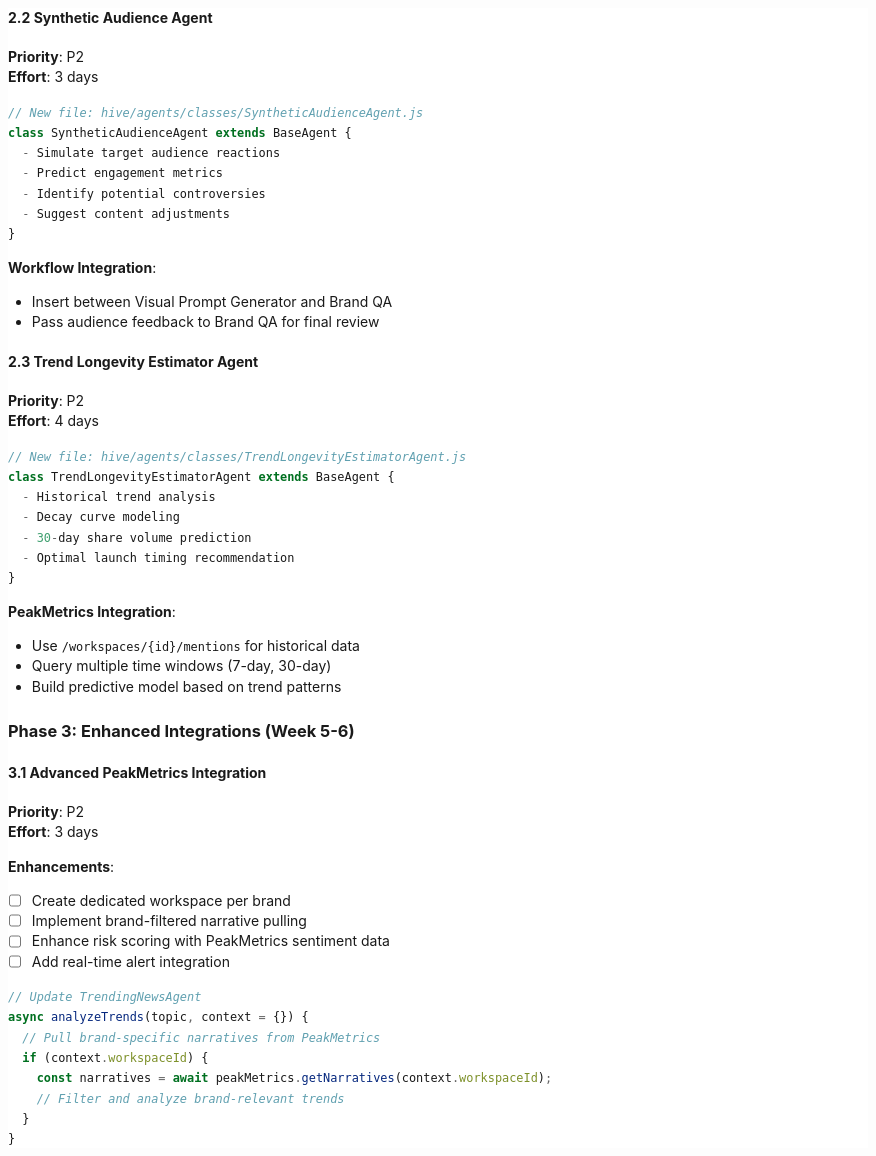 #### 2.2 Synthetic Audience Agent
**Priority**: P2  
**Effort**: 3 days

```javascript
// New file: hive/agents/classes/SyntheticAudienceAgent.js
class SyntheticAudienceAgent extends BaseAgent {
  - Simulate target audience reactions
  - Predict engagement metrics
  - Identify potential controversies
  - Suggest content adjustments
}
```

**Workflow Integration**:
- Insert between Visual Prompt Generator and Brand QA
- Pass audience feedback to Brand QA for final review

#### 2.3 Trend Longevity Estimator Agent
**Priority**: P2  
**Effort**: 4 days

```javascript
// New file: hive/agents/classes/TrendLongevityEstimatorAgent.js
class TrendLongevityEstimatorAgent extends BaseAgent {
  - Historical trend analysis
  - Decay curve modeling
  - 30-day share volume prediction
  - Optimal launch timing recommendation
}
```

**PeakMetrics Integration**:
- Use `/workspaces/{id}/mentions` for historical data
- Query multiple time windows (7-day, 30-day)
- Build predictive model based on trend patterns

### Phase 3: Enhanced Integrations (Week 5-6)

#### 3.1 Advanced PeakMetrics Integration
**Priority**: P2  
**Effort**: 3 days

**Enhancements**:
- [ ] Create dedicated workspace per brand
- [ ] Implement brand-filtered narrative pulling
- [ ] Enhance risk scoring with PeakMetrics sentiment data
- [ ] Add real-time alert integration

```javascript
// Update TrendingNewsAgent
async analyzeTrends(topic, context = {}) {
  // Pull brand-specific narratives from PeakMetrics
  if (context.workspaceId) {
    const narratives = await peakMetrics.getNarratives(context.workspaceId);
    // Filter and analyze brand-relevant trends
  }
}
```
